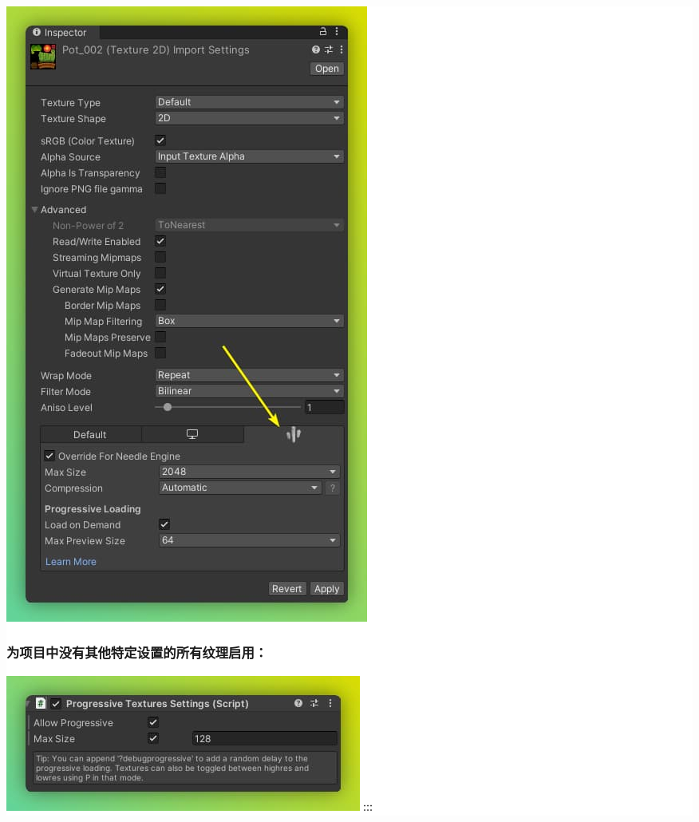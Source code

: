 ![image](/imgs/unity-texture-compression.jpg)
### 为项目中没有其他特定设置的所有纹理启用：
![image](/imgs/unity-progressive-textures.jpg)
:::
